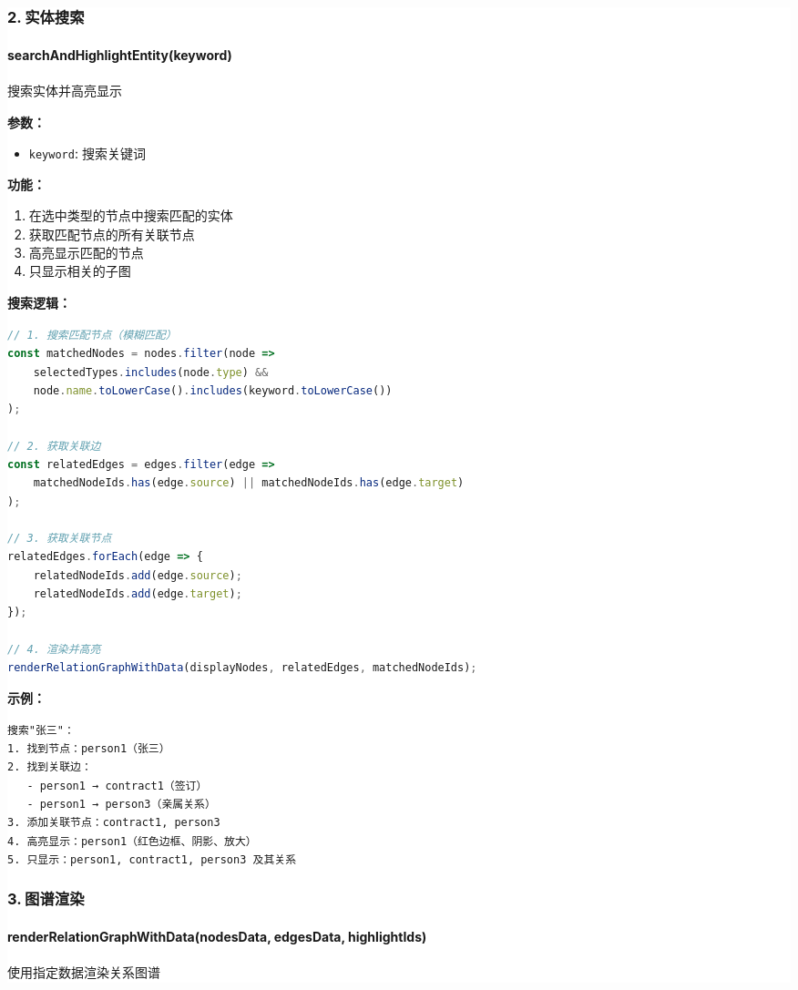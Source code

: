### 2. 实体搜索

#### searchAndHighlightEntity(keyword)
搜索实体并高亮显示

**参数：**
- `keyword`: 搜索关键词

**功能：**
1. 在选中类型的节点中搜索匹配的实体
2. 获取匹配节点的所有关联节点
3. 高亮显示匹配的节点
4. 只显示相关的子图

**搜索逻辑：**
```javascript
// 1. 搜索匹配节点（模糊匹配）
const matchedNodes = nodes.filter(node => 
    selectedTypes.includes(node.type) && 
    node.name.toLowerCase().includes(keyword.toLowerCase())
);

// 2. 获取关联边
const relatedEdges = edges.filter(edge => 
    matchedNodeIds.has(edge.source) || matchedNodeIds.has(edge.target)
);

// 3. 获取关联节点
relatedEdges.forEach(edge => {
    relatedNodeIds.add(edge.source);
    relatedNodeIds.add(edge.target);
});

// 4. 渲染并高亮
renderRelationGraphWithData(displayNodes, relatedEdges, matchedNodeIds);
```

**示例：**
```
搜索"张三"：
1. 找到节点：person1（张三）
2. 找到关联边：
   - person1 → contract1（签订）
   - person1 → person3（亲属关系）
3. 添加关联节点：contract1, person3
4. 高亮显示：person1（红色边框、阴影、放大）
5. 只显示：person1, contract1, person3 及其关系
```

### 3. 图谱渲染

#### renderRelationGraphWithData(nodesData, edgesData, highlightIds)
使用指定数据渲染关系图谱
